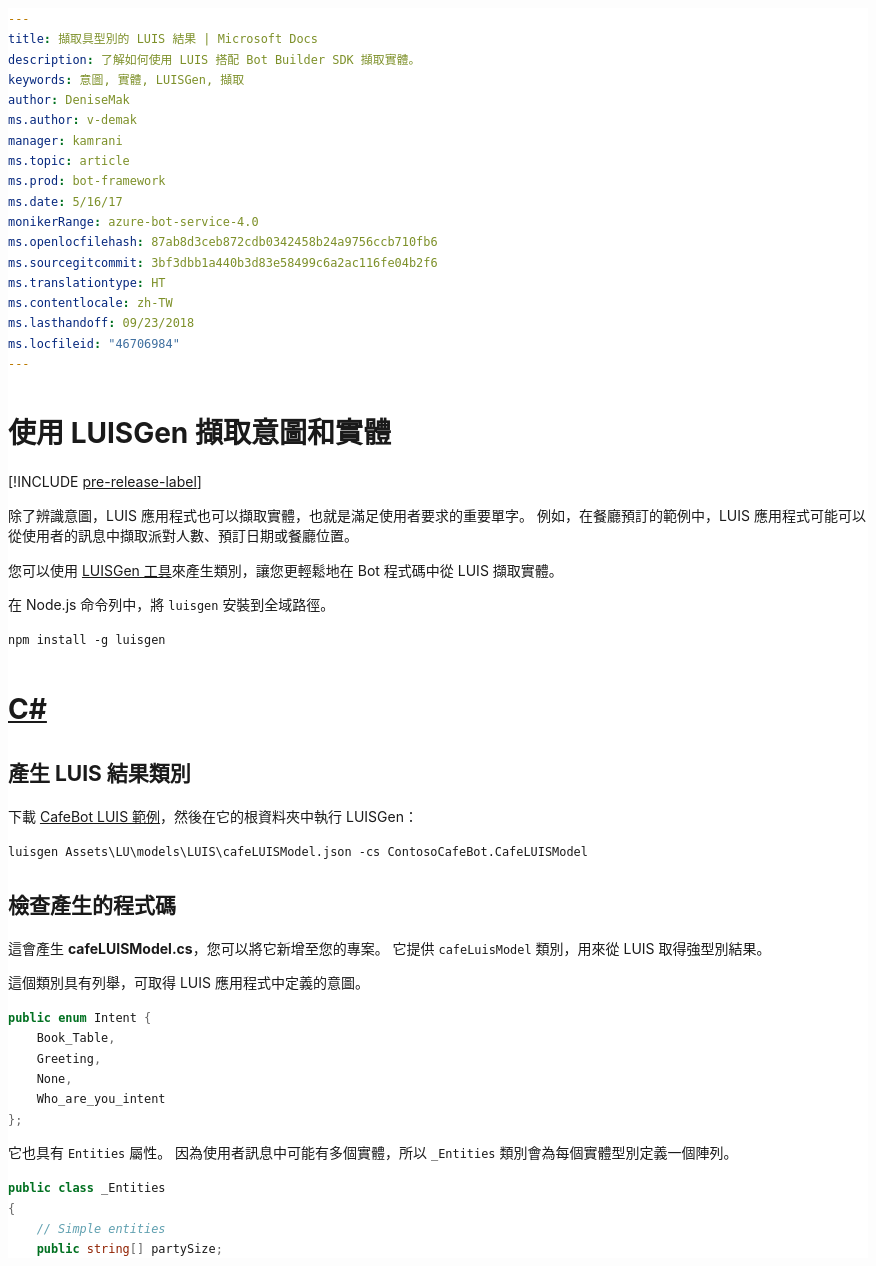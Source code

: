 ```yaml
---
title: 擷取具型別的 LUIS 結果 | Microsoft Docs
description: 了解如何使用 LUIS 搭配 Bot Builder SDK 擷取實體。
keywords: 意圖, 實體, LUISGen, 擷取
author: DeniseMak
ms.author: v-demak
manager: kamrani
ms.topic: article
ms.prod: bot-framework
ms.date: 5/16/17
monikerRange: azure-bot-service-4.0
ms.openlocfilehash: 87ab8d3ceb872cdb0342458b24a9756ccb710fb6
ms.sourcegitcommit: 3bf3dbb1a440b3d83e58499c6a2ac116fe04b2f6
ms.translationtype: HT
ms.contentlocale: zh-TW
ms.lasthandoff: 09/23/2018
ms.locfileid: "46706984"
---
```

# <a name="extract-intents-and-entities-using-luisgen"></a>使用 LUISGen 擷取意圖和實體

[!INCLUDE [pre-release-label](../includes/pre-release-label.md)]

除了辨識意圖，LUIS 應用程式也可以擷取實體，也就是滿足使用者要求的重要單字。 例如，在餐廳預訂的範例中，LUIS 應用程式可能可以從使用者的訊息中擷取派對人數、預訂日期或餐廳位置。 


您可以使用 [LUISGen 工具](https://github.com/Microsoft/botbuilder-tools/tree/master/packages/LUISGen)來產生類別，讓您更輕鬆地在 Bot 程式碼中從 LUIS 擷取實體。

在 Node.js 命令列中，將 `luisgen` 安裝到全域路徑。
```
npm install -g luisgen
```

# <a name="ctabcs"></a>[C#](#tab/cs)

## <a name="generate-a-luis-results-class"></a>產生 LUIS 結果類別

下載 [CafeBot LUIS 範例](https://aka.ms/contosocafebot-luis)，然後在它的根資料夾中執行 LUISGen：

```
luisgen Assets\LU\models\LUIS\cafeLUISModel.json -cs ContosoCafeBot.CafeLUISModel
```

## <a name="examine-the-generated-code"></a>檢查產生的程式碼
這會產生 **cafeLUISModel.cs**，您可以將它新增至您的專案。 它提供 `cafeLuisModel` 類別，用來從 LUIS 取得強型別結果。

這個類別具有列舉，可取得 LUIS 應用程式中定義的意圖。
```cs
public enum Intent {
    Book_Table, 
    Greeting, 
    None, 
    Who_are_you_intent
};
```
它也具有 `Entities` 屬性。 因為使用者訊息中可能有多個實體，所以 `_Entities` 類別會為每個實體型別定義一個陣列。 
```cs
public class _Entities
{
    // Simple entities
    public string[] partySize;
```